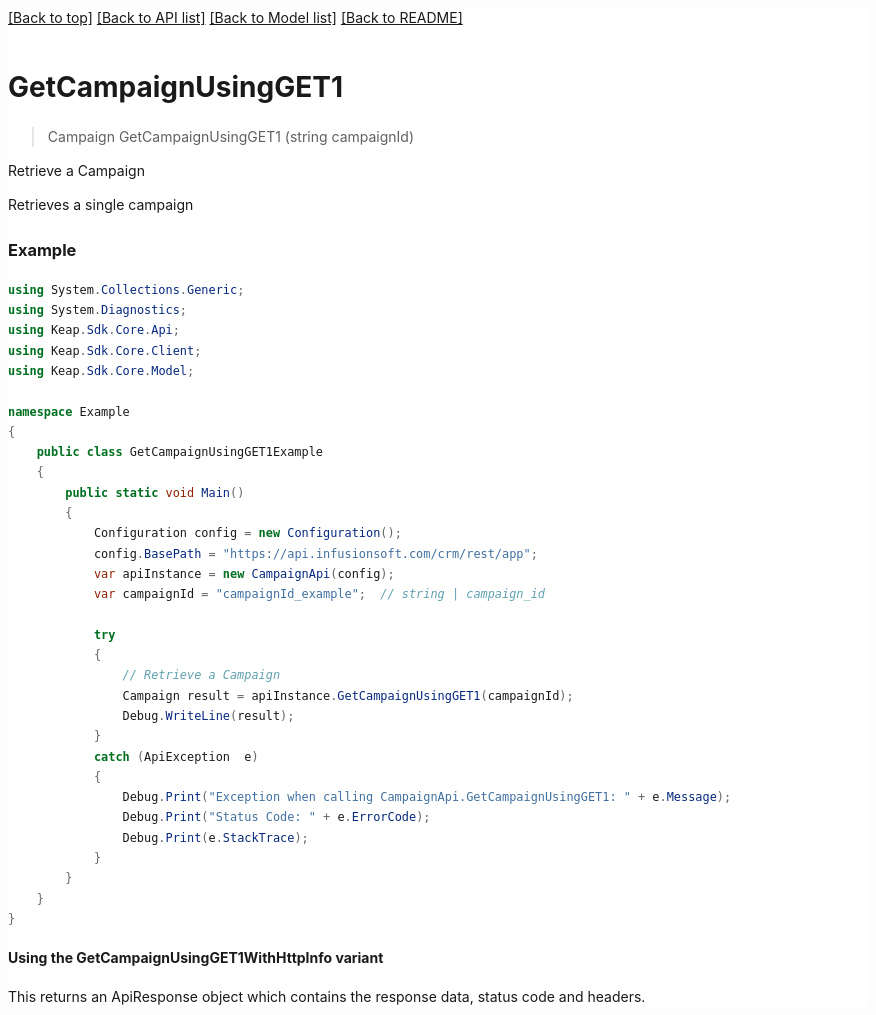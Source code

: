 [[Back to top]](#) [[Back to API list]](../README.md#documentation-for-api-endpoints) [[Back to Model list]](../README.md#documentation-for-models) [[Back to README]](../README.md)

<a id="getcampaignusingget1"></a>
# **GetCampaignUsingGET1**
> Campaign GetCampaignUsingGET1 (string campaignId)

Retrieve a Campaign

Retrieves a single campaign

### Example
```csharp
using System.Collections.Generic;
using System.Diagnostics;
using Keap.Sdk.Core.Api;
using Keap.Sdk.Core.Client;
using Keap.Sdk.Core.Model;

namespace Example
{
    public class GetCampaignUsingGET1Example
    {
        public static void Main()
        {
            Configuration config = new Configuration();
            config.BasePath = "https://api.infusionsoft.com/crm/rest/app";
            var apiInstance = new CampaignApi(config);
            var campaignId = "campaignId_example";  // string | campaign_id

            try
            {
                // Retrieve a Campaign
                Campaign result = apiInstance.GetCampaignUsingGET1(campaignId);
                Debug.WriteLine(result);
            }
            catch (ApiException  e)
            {
                Debug.Print("Exception when calling CampaignApi.GetCampaignUsingGET1: " + e.Message);
                Debug.Print("Status Code: " + e.ErrorCode);
                Debug.Print(e.StackTrace);
            }
        }
    }
}
```

#### Using the GetCampaignUsingGET1WithHttpInfo variant
This returns an ApiResponse object which contains the response data, status code and headers.
